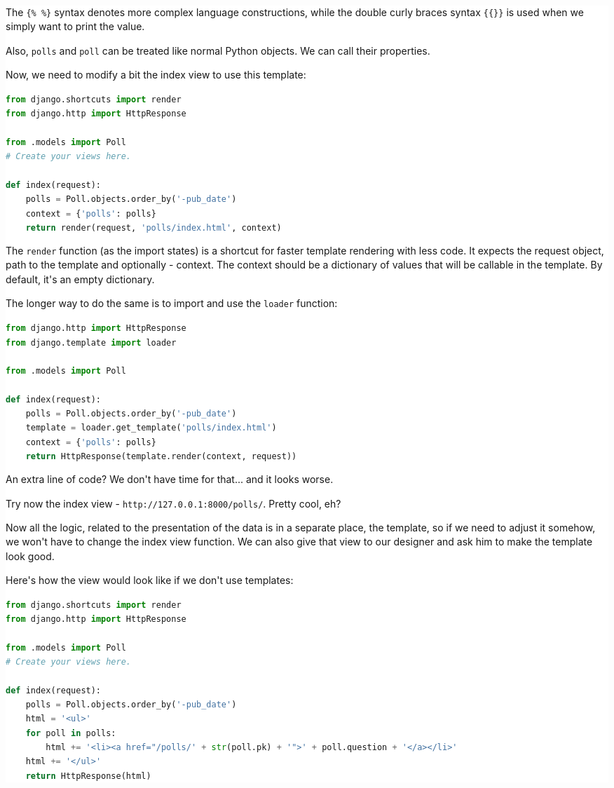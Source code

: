 The `{% %}` syntax denotes more complex language constructions, while the double curly braces syntax `{{}}` is used when we simply want to print the value.

Also, `polls` and `poll` can be treated like normal Python objects. We can call their properties.

Now, we need to modify a bit the index view to use this template:

```python
from django.shortcuts import render
from django.http import HttpResponse

from .models import Poll
# Create your views here.

def index(request):
    polls = Poll.objects.order_by('-pub_date')
    context = {'polls': polls}
    return render(request, 'polls/index.html', context)
```

The `render` function (as the import states) is a shortcut for faster template rendering with less code. It expects the request object, path to the template and optionally - context. The context should be a dictionary of values that will be callable in the template. By default, it's an empty dictionary.

The longer way to do the same is to import and use the `loader` function:

```python
from django.http import HttpResponse
from django.template import loader

from .models import Poll

def index(request):
    polls = Poll.objects.order_by('-pub_date')
    template = loader.get_template('polls/index.html')
    context = {'polls': polls}
    return HttpResponse(template.render(context, request))
```

An extra line of code? We don't have time for that... and it looks worse.

Try now the index view - `http://127.0.0.1:8000/polls/`. Pretty cool, eh?

Now all the logic, related to the presentation of the data is in a separate place, the template, so if we need to adjust it somehow, we won't have to change the index view function. We can also give that view to our designer and ask him to make the template look good.

Here's how the view would look like if we don't use templates:

```python
from django.shortcuts import render
from django.http import HttpResponse

from .models import Poll
# Create your views here.

def index(request):
    polls = Poll.objects.order_by('-pub_date')
    html = '<ul>'
    for poll in polls:
        html += '<li><a href="/polls/' + str(poll.pk) + '">' + poll.question + '</a></li>'
    html += '</ul>'
    return HttpResponse(html)
```
